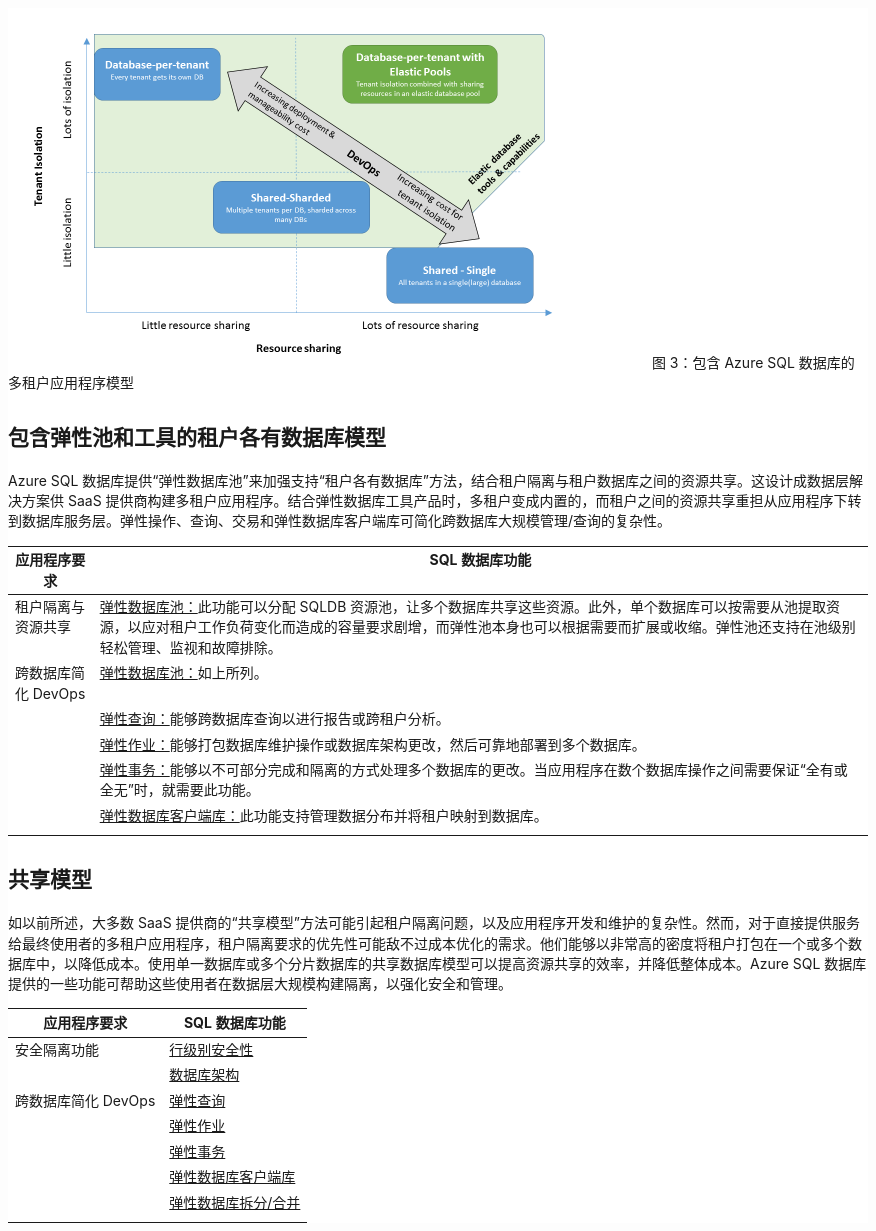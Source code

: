 ![SQL 数据库模式](./media/sql-database-design-patterns-multi-tenancy-saas-applications/sql-database-patterns-sqldb.png) 
    图 3：包含 Azure SQL 数据库的多租户应用程序模型

## 包含弹性池和工具的租户各有数据库模型

Azure SQL 数据库提供“弹性数据库池”来加强支持“租户各有数据库”方法，结合租户隔离与租户数据库之间的资源共享。这设计成数据层解决方案供 SaaS 提供商构建多租户应用程序。结合弹性数据库工具产品时，多租户变成内置的，而租户之间的资源共享重担从应用程序下转到数据库服务层。弹性操作、查询、交易和弹性数据库客户端库可简化跨数据库大规模管理/查询的复杂性。

| 应用程序要求 | SQL 数据库功能 |
| ------------------------ | ------------------------- |
| 租户隔离与资源共享 | [弹性数据库池：](/documentation/articles/sql-database-elastic-pool)此功能可以分配 SQLDB 资源池，让多个数据库共享这些资源。此外，单个数据库可以按需要从池提取资源，以应对租户工作负荷变化而造成的容量要求剧增，而弹性池本身也可以根据需要而扩展或收缩。弹性池还支持在池级别轻松管理、监视和故障排除。 |
| 跨数据库简化 DevOps | [弹性数据库池：](/documentation/articles/sql-database-elastic-pool)如上所列。|
||[弹性查询：](/documentation/articles/sql-database-elastic-query-horizontal-partitioning)能够跨数据库查询以进行报告或跨租户分析。|
||[弹性作业：](/documentation/articles/sql-database-elastic-jobs-overview)能够打包数据库维护操作或数据库架构更改，然后可靠地部署到多个数据库。|
||[弹性事务：](/documentation/articles/sql-database-elastic-scale)能够以不可部分完成和隔离的方式处理多个数据库的更改。当应用程序在数个数据库操作之间需要保证“全有或全无”时，就需要此功能。 |
||[弹性数据库客户端库：](/documentation/articles/sql-database-elastic-database-client-library)此功能支持管理数据分布并将租户映射到数据库。 |
||||

## 共享模型

如以前所述，大多数 SaaS 提供商的“共享模型”方法可能引起租户隔离问题，以及应用程序开发和维护的复杂性。然而，对于直接提供服务给最终使用者的多租户应用程序，租户隔离要求的优先性可能敌不过成本优化的需求。他们能够以非常高的密度将租户打包在一个或多个数据库中，以降低成本。使用单一数据库或多个分片数据库的共享数据库模型可以提高资源共享的效率，并降低整体成本。Azure SQL 数据库提供的一些功能可帮助这些使用者在数据层大规模构建隔离，以强化安全和管理。

| 应用程序要求 | SQL 数据库功能 |
| ------------------------ | ------------------------- |
| 安全隔离功能 | [行级别安全性](https://msdn.microsoft.com/zh-cn/library/dn765131.aspx) |
|| [数据库架构](https://msdn.microsoft.com/zh-cn/library/dd207005.aspx) |
| 跨数据库简化 DevOps | [弹性查询](/documentation/articles/sql-database-elastic-query-horizontal-partitioning) |
|| [弹性作业](/documentation/articles/sql-database-elastic-jobs-overview) |
|| [弹性事务](/documentation/articles/sql-database-elastic-transactions-overview) |
|| [弹性数据库客户端库](/documentation/articles/sql-database-elastic-database-client-library) |
|| [弹性数据库拆分/合并](/documentation/articles/sql-database-elastic-scale-overview-split-and-merge) |
||||
